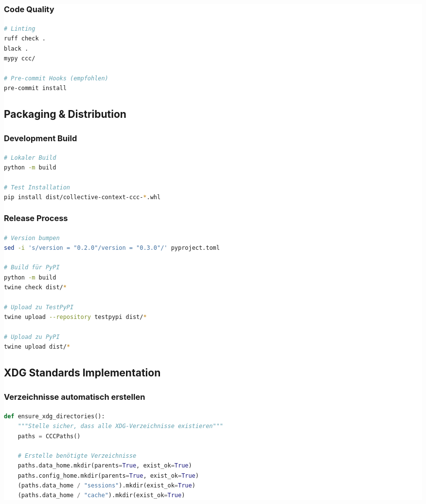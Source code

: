 ### Code Quality

```bash
# Linting
ruff check .
black .
mypy ccc/

# Pre-commit Hooks (empfohlen)
pre-commit install
```

## Packaging & Distribution

### Development Build

```bash
# Lokaler Build
python -m build

# Test Installation
pip install dist/collective-context-ccc-*.whl
```

### Release Process

```bash
# Version bumpen
sed -i 's/version = "0.2.0"/version = "0.3.0"/' pyproject.toml

# Build für PyPI
python -m build
twine check dist/*

# Upload zu TestPyPI
twine upload --repository testpypi dist/*

# Upload zu PyPI
twine upload dist/*
```

## XDG Standards Implementation

### Verzeichnisse automatisch erstellen

```python
def ensure_xdg_directories():
    """Stelle sicher, dass alle XDG-Verzeichnisse existieren"""
    paths = CCCPaths()

    # Erstelle benötigte Verzeichnisse
    paths.data_home.mkdir(parents=True, exist_ok=True)
    paths.config_home.mkdir(parents=True, exist_ok=True)
    (paths.data_home / "sessions").mkdir(exist_ok=True)
    (paths.data_home / "cache").mkdir(exist_ok=True)
```
